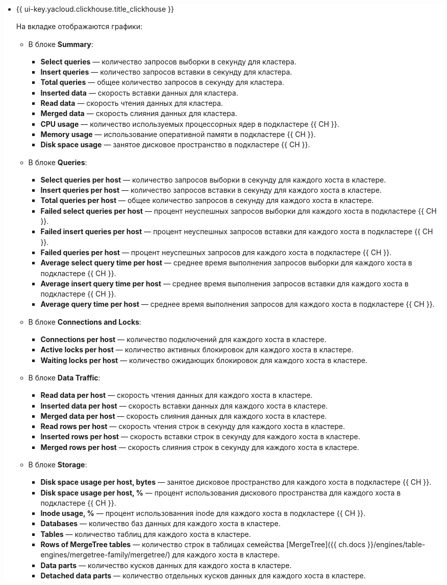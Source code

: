 - {{ ui-key.yacloud.clickhouse.title_clickhouse }}

  На вкладке отображаются графики:

  * В блоке **Summary**:

    * **Select queries** — количество запросов выборки в секунду для кластера.
    * **Insert queries** — количество запросов вставки в секунду для кластера.
    * **Total queries** — общее количество запросов в секунду для кластера.
    * **Inserted data** — скорость вставки данных для кластера.
    * **Read data** — скорость чтения данных для кластера.
    * **Merged data** — скорость слияния данных для кластера.
    * **CPU usage** — количество используемых процессорных ядер в подкластере {{ CH }}.
    * **Memory usage** — использование оперативной памяти в подкластере {{ CH }}.
    * **Disk space usage** — занятое дисковое пространство в подкластере {{ CH }}.

  * В блоке **Queries**:

    * **Select queries per host** — количество запросов выборки в секунду для каждого хоста в кластере.
    * **Insert queries per host** — количество запросов вставки в секунду для каждого хоста в кластере.
    * **Total queries per host** — общее количество запросов в секунду для каждого хоста в кластере.
    * **Failed select queries per host** — процент неуспешных запросов выборки для каждого хоста в подкластере {{ CH }}.
    * **Failed insert queries per host** — процент неуспешных запросов вставки для каждого хоста в подкластере {{ CH }}.
    * **Failed queries per host** — процент неуспешных запросов для каждого хоста в подкластере {{ CH }}.
    * **Average select query time per host** — среднее время выполнения запросов выборки для каждого хоста в подкластере {{ CH }}.
    * **Average insert query time per host** — среднее время выполнения запросов вставки для каждого хоста в подкластере {{ CH }}.
    * **Average query time per host** — среднее время выполнения запросов для каждого хоста в подкластере {{ CH }}.

  * В блоке **Connections and Locks**:

    * **Connections per host** — количество подключений для каждого хоста в кластере.
    * **Active locks per host** — количество активных блокировок для каждого хоста в кластере.
    * **Waiting locks per host** — количество ожидающих блокировок для каждого хоста в кластере.

  * В блоке **Data Traffic**:
    
    * **Read data per host** — скорость чтения данных для каждого хоста в кластере.
    * **Inserted data per host** — скорость вставки данных для каждого хоста в кластере.
    * **Merged data per host** — скорость слияния данных для каждого хоста в кластере.
    * **Read rows per host** — скорость чтения строк в секунду для каждого хоста в кластере.
    * **Inserted rows per host** — скорость вставки строк в секунду для каждого хоста в кластере.
    * **Merged rows per host** — скорость слияния строк в секунду для каждого хоста в кластере.

  * В блоке **Storage**:
    
    * **Disk space usage per host, bytes** — занятое дисковое пространство для каждого хоста в подкластере {{ CH }}.
    * **Disk space usage per host, %** — процент использования дискового пространства для каждого хоста в подкластере {{ CH }}.
    * **Inode usage, %** — процент использованния inode для каждого хоста в подкластере {{ CH }}.
    * **Databases** — количество баз данных для каждого хоста в кластере.
    * **Tables** — количество таблиц для каждого хоста в кластере.
    * **Rows of MergeTree tables** — количество строк в таблицах семейства [MergeTree]({{ ch.docs }}/engines/table-engines/mergetree-family/mergetree/) для каждого хоста в кластере.
    * **Data parts** — количество кусков данных для каждого хоста в кластере.
    * **Detached data parts** — количество отдельных кусков данных для каждого хоста в кластере.
